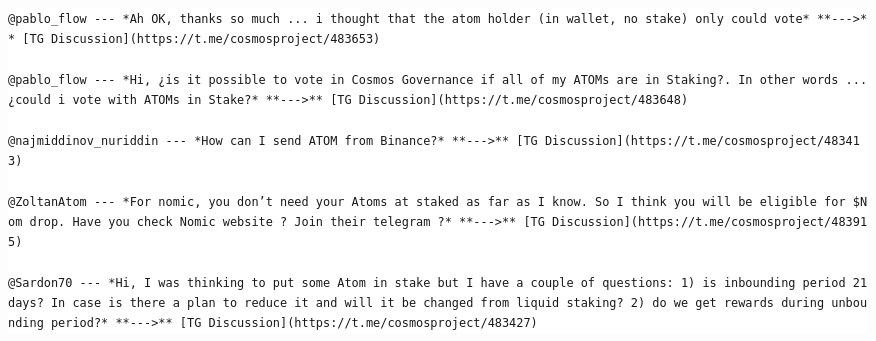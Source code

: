    @pablo_flow --- *Ah OK, thanks so much ... i thought that the atom holder (in wallet, no stake) only could vote* **--->** [TG Discussion](https://t.me/cosmosproject/483653)

    @pablo_flow --- *Hi, ¿is it possible to vote in Cosmos Governance if all of my ATOMs are in Staking?. In other words ... ¿could i vote with ATOMs in Stake?* **--->** [TG Discussion](https://t.me/cosmosproject/483648)

    @najmiddinov_nuriddin --- *How can I send ATOM from Binance?* **--->** [TG Discussion](https://t.me/cosmosproject/483413)

    @ZoltanAtom --- *For nomic, you don’t need your Atoms at staked as far as I know. So I think you will be eligible for $Nom drop. Have you check Nomic website ? Join their telegram ?* **--->** [TG Discussion](https://t.me/cosmosproject/483915)

    @Sardon70 --- *Hi, I was thinking to put some Atom in stake but I have a couple of questions: 1) is inbounding period 21 days? In case is there a plan to reduce it and will it be changed from liquid staking? 2) do we get rewards during unbounding period?* **--->** [TG Discussion](https://t.me/cosmosproject/483427)

